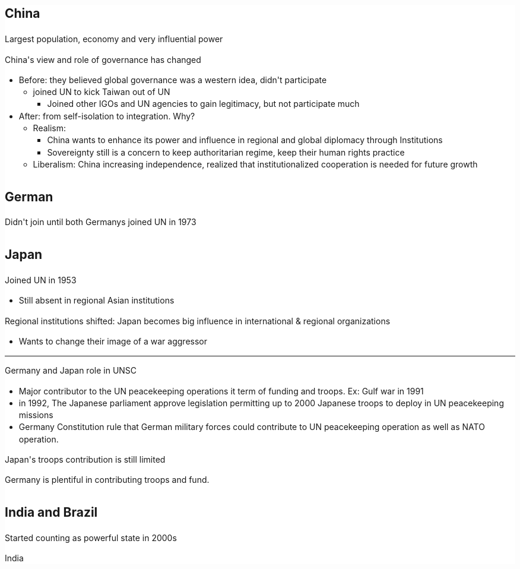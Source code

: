 ## China

Largest population, economy and very influential power

China's view and role of governance has changed

- Before: they believed global governance was a western idea, didn't participate
    - joined UN to kick Taiwan out of UN
        - Joined other IGOs and UN agencies to gain legitimacy, but not participate much
- After: from self-isolation to integration. Why?
    - Realism:
        - China wants to enhance its power and influence in regional and global diplomacy through Institutions
        - Sovereignty still is a concern to keep authoritarian regime, keep their human rights practice
    - Liberalism: China increasing independence, realized that institutionalized cooperation is needed for future growth

## German

Didn't join until both Germanys joined UN in 1973

## Japan

Joined UN in 1953

- Still absent in regional Asian institutions

Regional institutions shifted: Japan becomes big influence in international & regional organizations

- Wants to change their image of a war aggressor

---

Germany and Japan role in UNSC

- Major contributor to the UN peacekeeping operations it
term of funding and troops. Ex: Gulf war in 1991
- in 1992, The Japanese parliament approve legislation
permitting up to 2000 Japanese troops to deploy in UN
peacekeeping missions
- Germany Constitution rule that German military forces
could contribute to UN peacekeeping operation as well as
NATO operation.

Japan's troops contribution is still limited

Germany is plentiful in contributing troops and fund.

## India and Brazil

Started counting as powerful state in 2000s

India
